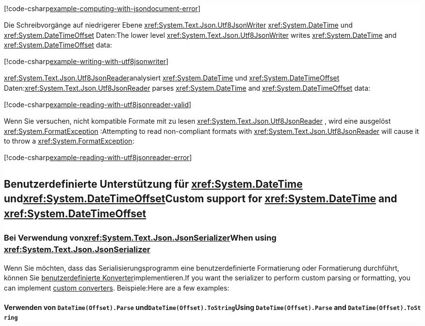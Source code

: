 [!code-csharp[example-computing-with-jsondocument-error](~/samples/snippets/standard/datetime/json/csharp/computing-with-jsondocument-error/Program.cs)]

<span data-ttu-id="16b44-116">Die Schreibvorgänge auf niedrigerer Ebene <xref:System.Text.Json.Utf8JsonWriter> <xref:System.DateTime> und <xref:System.DateTimeOffset> Daten:</span><span class="sxs-lookup"><span data-stu-id="16b44-116">The lower level <xref:System.Text.Json.Utf8JsonWriter> writes <xref:System.DateTime> and <xref:System.DateTimeOffset> data:</span></span>

[!code-csharp[example-writing-with-utf8jsonwriter](~/samples/snippets/standard/datetime/json/csharp/writing-with-utf8jsonwriter/Program.cs)]

<span data-ttu-id="16b44-117"><xref:System.Text.Json.Utf8JsonReader>analysiert <xref:System.DateTime> und <xref:System.DateTimeOffset> Daten:</span><span class="sxs-lookup"><span data-stu-id="16b44-117"><xref:System.Text.Json.Utf8JsonReader> parses <xref:System.DateTime> and <xref:System.DateTimeOffset> data:</span></span>

[!code-csharp[example-reading-with-utf8jsonreader-valid](~/samples/snippets/standard/datetime/json/csharp/reading-with-utf8jsonreader-valid/Program.cs)]

<span data-ttu-id="16b44-118">Wenn Sie versuchen, nicht kompatible Formate mit zu lesen <xref:System.Text.Json.Utf8JsonReader> , wird eine ausgelöst <xref:System.FormatException> :</span><span class="sxs-lookup"><span data-stu-id="16b44-118">Attempting to read non-compliant formats with <xref:System.Text.Json.Utf8JsonReader> will cause it to throw a <xref:System.FormatException>:</span></span>

[!code-csharp[example-reading-with-utf8jsonreader-error](~/samples/snippets/standard/datetime/json/csharp/reading-with-utf8jsonreader-error/Program.cs)]

## <a name="custom-support-for-xrefsystemdatetime-and-xrefsystemdatetimeoffset"></a><span data-ttu-id="16b44-119">Benutzerdefinierte Unterstützung für <xref:System.DateTime> und<xref:System.DateTimeOffset></span><span class="sxs-lookup"><span data-stu-id="16b44-119">Custom support for <xref:System.DateTime> and <xref:System.DateTimeOffset></span></span>

### <a name="when-using-xrefsystemtextjsonjsonserializer"></a><span data-ttu-id="16b44-120">Bei Verwendung von<xref:System.Text.Json.JsonSerializer></span><span class="sxs-lookup"><span data-stu-id="16b44-120">When using <xref:System.Text.Json.JsonSerializer></span></span>

<span data-ttu-id="16b44-121">Wenn Sie möchten, dass das Serialisierungsprogramm eine benutzerdefinierte Formatierung oder Formatierung durchführt, können Sie [benutzerdefinierte Konverter](xref:System.Text.Json.Serialization.JsonConverter%601)implementieren.</span><span class="sxs-lookup"><span data-stu-id="16b44-121">If you want the serializer to perform custom parsing or formatting, you can implement [custom converters](xref:System.Text.Json.Serialization.JsonConverter%601).</span></span>
<span data-ttu-id="16b44-122">Beispiele:</span><span class="sxs-lookup"><span data-stu-id="16b44-122">Here are a few examples:</span></span>

#### <a name="using-datetimeoffsetparse-and-datetimeoffsettostring"></a><span data-ttu-id="16b44-123">Verwenden von `DateTime(Offset).Parse` und`DateTime(Offset).ToString`</span><span class="sxs-lookup"><span data-stu-id="16b44-123">Using `DateTime(Offset).Parse` and `DateTime(Offset).ToString`</span></span>
